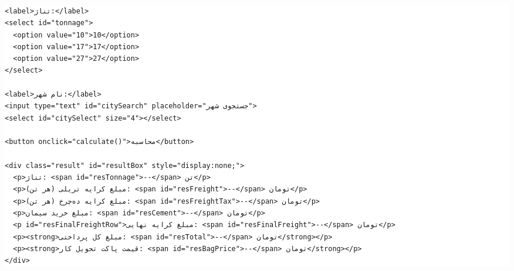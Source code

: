     <label>تناژ:</label>
    <select id="tonnage">
      <option value="10">10</option>
      <option value="17">17</option>
      <option value="27">27</option>
    </select>

    <label>نام شهر:</label>
    <input type="text" id="citySearch" placeholder="جستجوی شهر">
    <select id="citySelect" size="4"></select>

    <button onclick="calculate()">محاسبه</button>

    <div class="result" id="resultBox" style="display:none;">
      <p>تناژ: <span id="resTonnage">--</span> تن</p>
      <p>مبلغ کرایه تریلی (هر تن): <span id="resFreight">--</span> تومان</p>
      <p>مبلغ کرایه ده‌چرخ (هر تن): <span id="resFreightTax">--</span> تومان</p>
      <p>مبلغ خرید سیمان: <span id="resCement">--</span> تومان</p>
      <p id="resFinalFreightRow">مبلغ کرایه نهایی: <span id="resFinalFreight">--</span> تومان</p>
      <p><strong>مبلغ کل پرداختی: <span id="resTotal">--</span> تومان</strong></p>
      <p><strong>قیمت پاکت تحویل کار: <span id="resBagPrice">--</span> تومان</strong></p>
    </div>
  </div>

  <script>
    const cities = [
      { name: "سیرجان", freight: 330000 },
      { name: "اصفهان", freight: 1200000 },
      { name: "شیراز", freight: 1400000 },
      { name: "تبریز", freight: 1600000 },
      { name: "مشهد", freight: 1350000 }
    ];

    const citySelect = document.getElementById("citySelect");
    const citySearch = document.getElementById("citySearch");
    const priceInput = document.getElementById("pricePerTon");
    const tonnageSelect = document.getElementById("tonnage");

    const resTonnage = document.getElementById("resTonnage");
    const resFreight = document.getElementById("resFreight");
    const resFreightTax = document.getElementById("resFreightTax");
    const resCement = document.getElementById("resCement");
    const resFinalFreight = document.getElementById("resFinalFreight");
    const resFinalFreightRow = document.getElementById("resFinalFreightRow");
    const resTotal = document.getElementById("resTotal");
    const resBagPrice = document.getElementById("resBagPrice");
    const resultBox = document.getElementById("resultBox");

    let selectedCity = null;

    function toEnglishDigits(str) {
      return str.replace(/[۰-۹]/g, d => "۰۱۲۳۴۵۶۷۸۹".indexOf(d));
    }

    citySearch.addEventListener("input", () => {
      const filter = citySearch.value.trim();
      citySelect.innerHTML = "";
      cities.filter(c => c.name.includes(filter)).forEach(c => {
        const option = document.createElement("option");
        option.textContent = c.name;
        citySelect.appendChild(option);
      });
    });
